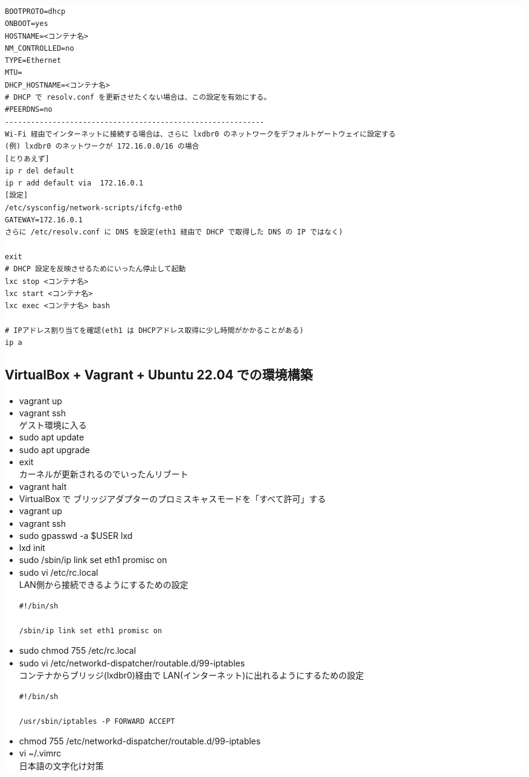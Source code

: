 ```
BOOTPROTO=dhcp
ONBOOT=yes
HOSTNAME=<コンテナ名>
NM_CONTROLLED=no
TYPE=Ethernet
MTU=
DHCP_HOSTNAME=<コンテナ名>
# DHCP で resolv.conf を更新させたくない場合は、この設定を有効にする。
#PEERDNS=no
------------------------------------------------------------
Wi-Fi 経由でインターネットに接続する場合は、さらに lxdbr0 のネットワークをデフォルトゲートウェイに設定する
(例) lxdbr0 のネットワークが 172.16.0.0/16 の場合
[とりあえず]
ip r del default
ip r add default via  172.16.0.1
[設定]
/etc/sysconfig/network-scripts/ifcfg-eth0
GATEWAY=172.16.0.1
さらに /etc/resolv.conf に DNS を設定(eth1 経由で DHCP で取得した DNS の IP ではなく)

exit
# DHCP 設定を反映させるためにいったん停止して起動
lxc stop <コンテナ名>
lxc start <コンテナ名>
lxc exec <コンテナ名> bash

# IPアドレス割り当てを確認(eth1 は DHCPアドレス取得に少し時間がかかることがある)
ip a
```

## VirtualBox + Vagrant + Ubuntu 22.04 での環境構築

* vagrant up
* vagrant ssh  
ゲスト環境に入る
* sudo apt update
* sudo apt upgrade
* exit  
カーネルが更新されるのでいったんリブート
* vagrant halt
* VirtualBox で ブリッジアダプターのプロミスキャスモードを「すべて許可」する
* vagrant up
* vagrant ssh
* sudo gpasswd -a $USER lxd
* lxd init
* sudo /sbin/ip link set eth1 promisc on
* sudo vi /etc/rc.local  
LAN側から接続できるようにするための設定
  ```
  #!/bin/sh

  /sbin/ip link set eth1 promisc on
  ```
* sudo chmod 755 /etc/rc.local
* sudo vi /etc/networkd-dispatcher/routable.d/99-iptables  
  コンテナからブリッジ(lxdbr0)経由で LAN(インターネット)に出れるようにするための設定
  ```
  #!/bin/sh
  
  /usr/sbin/iptables -P FORWARD ACCEPT
  ```
* chmod 755 /etc/networkd-dispatcher/routable.d/99-iptables
* vi ~/.vimrc  
日本語の文字化け対策